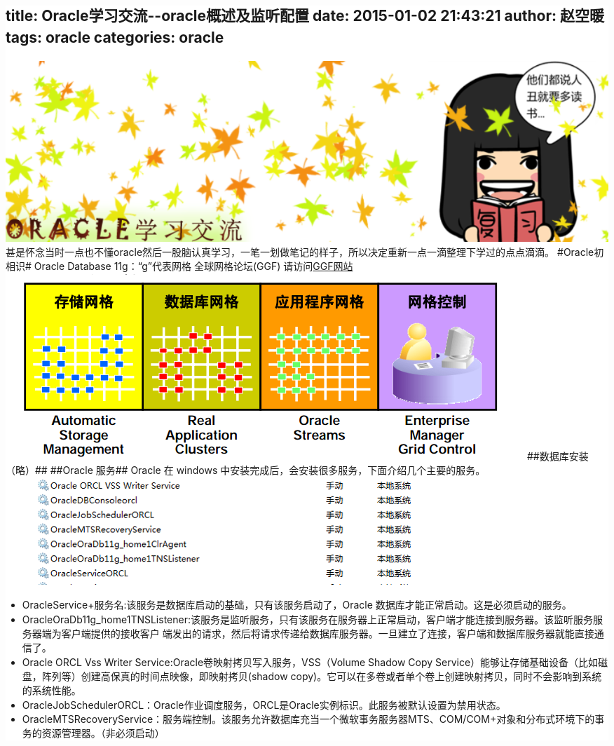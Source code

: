 title: Oracle学习交流--oracle概述及监听配置
date: 2015-01-02 21:43:21
author: 赵空暖
tags: oracle
categories: oracle
---
![who](/image/who.png)
甚是怀念当时一点也不懂oracle然后一股脑认真学习，一笔一划做笔记的样子，所以决定重新一点一滴整理下学过的点点滴滴。
#Oracle初相识#
Oracle Database 11g：“g”代表网格
全球网格论坛(GGF) 
请访问[GGF网站](http://www.gridforum.org)
![oracle](/image/oracle.png)
##数据库安装（略）##
##Oracle 服务##
Oracle 在 windows 中安装完成后，会安装很多服务，下面介绍几个主要的服务。
![oracle2](/image/oracle2.png)
* OracleService+服务名:该服务是数据库启动的基础，只有该服务启动了，Oracle 数据库才能正常启动。这是必须启动的服务。
* OracleOraDb11g_home1TNSListener:该服务是监听服务，只有该服务在服务器上正常启动，客户端才能连接到服务器。该监听服务服务器端为客户端提供的接收客户
端发出的请求，然后将请求传递给数据库服务器。一旦建立了连接，客户端和数据库服务器就能直接通信了。
* Oracle ORCL Vss Writer Service:Oracle卷映射拷贝写入服务，VSS（Volume Shadow Copy Service）能够让存储基础设备（比如磁盘，阵列等）创建高保真的时间点映像，即映射拷贝(shadow copy)。它可以在多卷或者单个卷上创建映射拷贝，同时不会影响到系统的系统性能。
* OracleJobSchedulerORCL：Oracle作业调度服务，ORCL是Oracle实例标识。此服务被默认设置为禁用状态。
* OracleMTSRecoveryService：服务端控制。该服务允许数据库充当一个微软事务服务器MTS、COM/COM+对象和分布式环境下的事务的资源管理器。（非必须启动）
